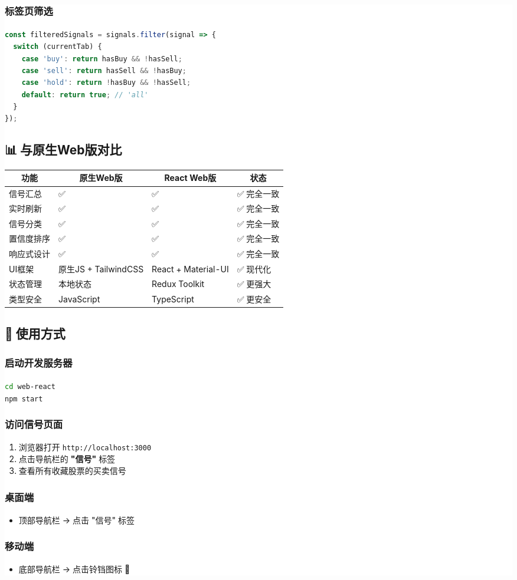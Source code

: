 ### 标签页筛选
```typescript
const filteredSignals = signals.filter(signal => {
  switch (currentTab) {
    case 'buy': return hasBuy && !hasSell;
    case 'sell': return hasSell && !hasBuy;
    case 'hold': return !hasBuy && !hasSell;
    default: return true; // 'all'
  }
});
```

## 📊 与原生Web版对比

| 功能 | 原生Web版 | React Web版 | 状态 |
|------|-----------|------------|------|
| 信号汇总 | ✅ | ✅ | ✅ 完全一致 |
| 实时刷新 | ✅ | ✅ | ✅ 完全一致 |
| 信号分类 | ✅ | ✅ | ✅ 完全一致 |
| 置信度排序 | ✅ | ✅ | ✅ 完全一致 |
| 响应式设计 | ✅ | ✅ | ✅ 完全一致 |
| UI框架 | 原生JS + TailwindCSS | React + Material-UI | ✅ 现代化 |
| 状态管理 | 本地状态 | Redux Toolkit | ✅ 更强大 |
| 类型安全 | JavaScript | TypeScript | ✅ 更安全 |

## 🚀 使用方式

### 启动开发服务器
```bash
cd web-react
npm start
```

### 访问信号页面
1. 浏览器打开 `http://localhost:3000`
2. 点击导航栏的 **"信号"** 标签
3. 查看所有收藏股票的买卖信号

### 桌面端
- 顶部导航栏 → 点击 "信号" 标签

### 移动端
- 底部导航栏 → 点击铃铛图标 🔔
